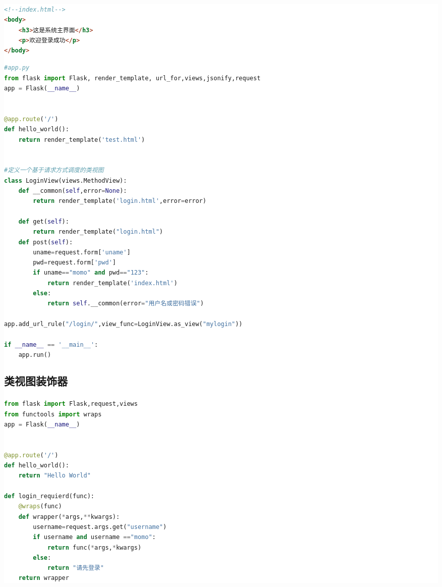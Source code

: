 ```html
<!--index.html-->
<body>
    <h3>这是系统主界面</h3>
    <p>欢迎登录成功</p>
</body>
```



```python
#app.py
from flask import Flask, render_template, url_for,views,jsonify,request
app = Flask(__name__)


@app.route('/')
def hello_world():
    return render_template('test.html')


#定义一个基于请求方式调度的类视图
class LoginView(views.MethodView):
    def __common(self,error=None):
        return render_template('login.html',error=error)

    def get(self):
        return render_template("login.html")
    def post(self):
        uname=request.form['uname']
        pwd=request.form['pwd']
        if uname=="momo" and pwd=="123":
            return render_template('index.html')
        else:
            return self.__common(error="用户名或密码错误")

app.add_url_rule("/login/",view_func=LoginView.as_view("mylogin"))

if __name__ == '__main__':
    app.run()

```

## 类视图装饰器

```python
from flask import Flask,request,views
from functools import wraps
app = Flask(__name__)


@app.route('/')
def hello_world():
    return "Hello World"

def login_requierd(func):
    @wraps(func)
    def wrapper(*args,**kwargs):
        username=request.args.get("username")
        if username and username =="momo":
            return func(*args,*kwargs)
        else:
            return "请先登录"
    return wrapper


```